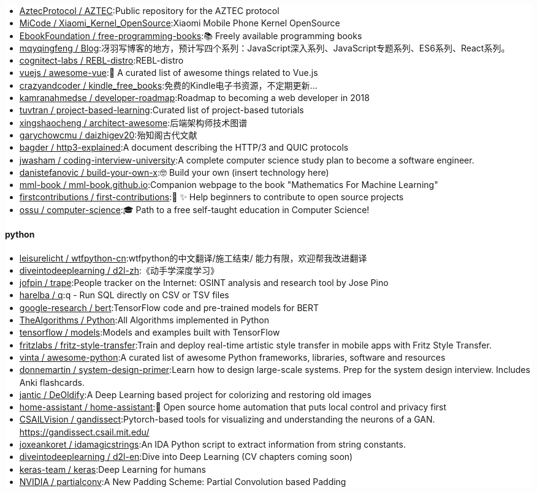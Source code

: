 * [AztecProtocol / AZTEC](https://github.com/AztecProtocol/AZTEC):Public repository for the AZTEC protocol
* [MiCode / Xiaomi_Kernel_OpenSource](https://github.com/MiCode/Xiaomi_Kernel_OpenSource):Xiaomi Mobile Phone Kernel OpenSource
* [EbookFoundation / free-programming-books](https://github.com/EbookFoundation/free-programming-books):📚 Freely available programming books
* [mqyqingfeng / Blog](https://github.com/mqyqingfeng/Blog):冴羽写博客的地方，预计写四个系列：JavaScript深入系列、JavaScript专题系列、ES6系列、React系列。
* [cognitect-labs / REBL-distro](https://github.com/cognitect-labs/REBL-distro):REBL-distro
* [vuejs / awesome-vue](https://github.com/vuejs/awesome-vue):🎉 A curated list of awesome things related to Vue.js
* [crazyandcoder / kindle_free_books](https://github.com/crazyandcoder/kindle_free_books):免费的Kindle电子书资源，不定期更新...
* [kamranahmedse / developer-roadmap](https://github.com/kamranahmedse/developer-roadmap):Roadmap to becoming a web developer in 2018
* [tuvtran / project-based-learning](https://github.com/tuvtran/project-based-learning):Curated list of project-based tutorials
* [xingshaocheng / architect-awesome](https://github.com/xingshaocheng/architect-awesome):后端架构师技术图谱
* [garychowcmu / daizhigev20](https://github.com/garychowcmu/daizhigev20):殆知阁古代文献
* [bagder / http3-explained](https://github.com/bagder/http3-explained):A document describing the HTTP/3 and QUIC protocols
* [jwasham / coding-interview-university](https://github.com/jwasham/coding-interview-university):A complete computer science study plan to become a software engineer.
* [danistefanovic / build-your-own-x](https://github.com/danistefanovic/build-your-own-x):🤓 Build your own (insert technology here)
* [mml-book / mml-book.github.io](https://github.com/mml-book/mml-book.github.io):Companion webpage to the book "Mathematics For Machine Learning"
* [firstcontributions / first-contributions](https://github.com/firstcontributions/first-contributions):🚀 ✨ Help beginners to contribute to open source projects
* [ossu / computer-science](https://github.com/ossu/computer-science):🎓 Path to a free self-taught education in Computer Science!

#### python
* [leisurelicht / wtfpython-cn](https://github.com/leisurelicht/wtfpython-cn):wtfpython的中文翻译/施工结束/ 能力有限，欢迎帮我改进翻译
* [diveintodeeplearning / d2l-zh](https://github.com/diveintodeeplearning/d2l-zh):《动手学深度学习》
* [jofpin / trape](https://github.com/jofpin/trape):People tracker on the Internet: OSINT analysis and research tool by Jose Pino
* [harelba / q](https://github.com/harelba/q):q - Run SQL directly on CSV or TSV files
* [google-research / bert](https://github.com/google-research/bert):TensorFlow code and pre-trained models for BERT
* [TheAlgorithms / Python](https://github.com/TheAlgorithms/Python):All Algorithms implemented in Python
* [tensorflow / models](https://github.com/tensorflow/models):Models and examples built with TensorFlow
* [fritzlabs / fritz-style-transfer](https://github.com/fritzlabs/fritz-style-transfer):Train and deploy real-time artistic style transfer in mobile apps with Fritz Style Transfer.
* [vinta / awesome-python](https://github.com/vinta/awesome-python):A curated list of awesome Python frameworks, libraries, software and resources
* [donnemartin / system-design-primer](https://github.com/donnemartin/system-design-primer):Learn how to design large-scale systems. Prep for the system design interview. Includes Anki flashcards.
* [jantic / DeOldify](https://github.com/jantic/DeOldify):A Deep Learning based project for colorizing and restoring old images
* [home-assistant / home-assistant](https://github.com/home-assistant/home-assistant):🏡 Open source home automation that puts local control and privacy first
* [CSAILVision / gandissect](https://github.com/CSAILVision/gandissect):Pytorch-based tools for visualizing and understanding the neurons of a GAN. https://gandissect.csail.mit.edu/
* [joxeankoret / idamagicstrings](https://github.com/joxeankoret/idamagicstrings):An IDA Python script to extract information from string constants.
* [diveintodeeplearning / d2l-en](https://github.com/diveintodeeplearning/d2l-en):Dive into Deep Learning (CV chapters coming soon)
* [keras-team / keras](https://github.com/keras-team/keras):Deep Learning for humans
* [NVIDIA / partialconv](https://github.com/NVIDIA/partialconv):A New Padding Scheme: Partial Convolution based Padding